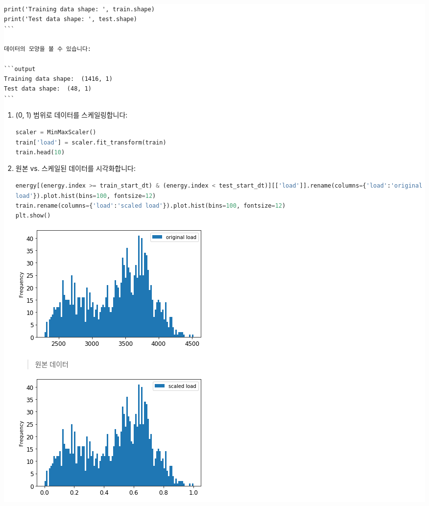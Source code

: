     print('Training data shape: ', train.shape)
    print('Test data shape: ', test.shape)
    ```
 
    데이터의 모양을 볼 수 있습니다:

    ```output
    Training data shape:  (1416, 1)
    Test data shape:  (48, 1)
    ```

1. (0, 1) 범위로 데이터를 스케일링합니다:

    ```python
    scaler = MinMaxScaler()
    train['load'] = scaler.fit_transform(train)
    train.head(10)
    ```

1. 원본 vs. 스케일된 데이터를 시각화합니다:

    ```python
    energy[(energy.index >= train_start_dt) & (energy.index < test_start_dt)][['load']].rename(columns={'load':'original load'}).plot.hist(bins=100, fontsize=12)
    train.rename(columns={'load':'scaled load'}).plot.hist(bins=100, fontsize=12)
    plt.show()
    ```

    ![original](../images/original.png)

    > 원본 데이터

    ![scaled](../images/scaled.png)
